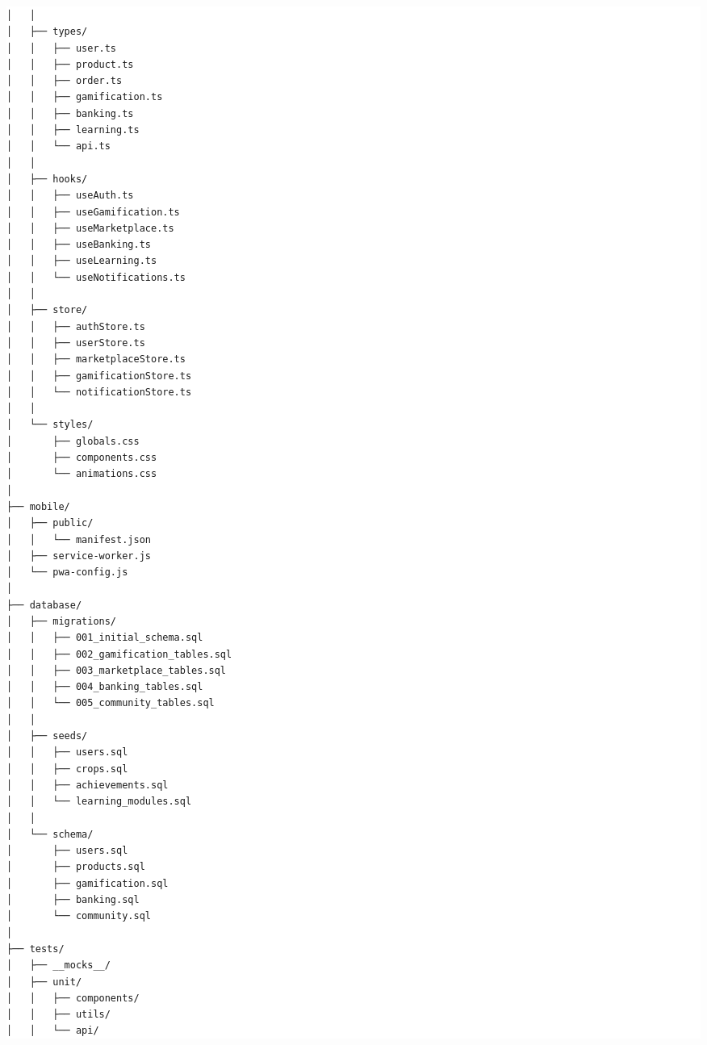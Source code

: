```
│   │
│   ├── types/
│   │   ├── user.ts
│   │   ├── product.ts
│   │   ├── order.ts
│   │   ├── gamification.ts
│   │   ├── banking.ts
│   │   ├── learning.ts
│   │   └── api.ts
│   │
│   ├── hooks/
│   │   ├── useAuth.ts
│   │   ├── useGamification.ts
│   │   ├── useMarketplace.ts
│   │   ├── useBanking.ts
│   │   ├── useLearning.ts
│   │   └── useNotifications.ts
│   │
│   ├── store/
│   │   ├── authStore.ts
│   │   ├── userStore.ts
│   │   ├── marketplaceStore.ts
│   │   ├── gamificationStore.ts
│   │   └── notificationStore.ts
│   │
│   └── styles/
│       ├── globals.css
│       ├── components.css
│       └── animations.css
│
├── mobile/
│   ├── public/
│   │   └── manifest.json
│   ├── service-worker.js
│   └── pwa-config.js
│
├── database/
│   ├── migrations/
│   │   ├── 001_initial_schema.sql
│   │   ├── 002_gamification_tables.sql
│   │   ├── 003_marketplace_tables.sql
│   │   ├── 004_banking_tables.sql
│   │   └── 005_community_tables.sql
│   │
│   ├── seeds/
│   │   ├── users.sql
│   │   ├── crops.sql
│   │   ├── achievements.sql
│   │   └── learning_modules.sql
│   │
│   └── schema/
│       ├── users.sql
│       ├── products.sql
│       ├── gamification.sql
│       ├── banking.sql
│       └── community.sql
│
├── tests/
│   ├── __mocks__/
│   ├── unit/
│   │   ├── components/
│   │   ├── utils/
│   │   └── api/
```